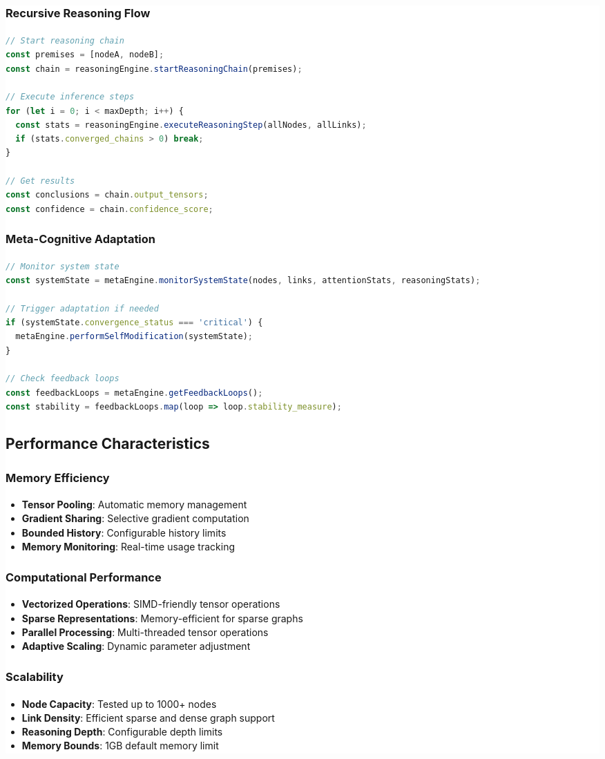 ### Recursive Reasoning Flow

```typescript
// Start reasoning chain
const premises = [nodeA, nodeB];
const chain = reasoningEngine.startReasoningChain(premises);

// Execute inference steps
for (let i = 0; i < maxDepth; i++) {
  const stats = reasoningEngine.executeReasoningStep(allNodes, allLinks);
  if (stats.converged_chains > 0) break;
}

// Get results
const conclusions = chain.output_tensors;
const confidence = chain.confidence_score;
```

### Meta-Cognitive Adaptation

```typescript
// Monitor system state
const systemState = metaEngine.monitorSystemState(nodes, links, attentionStats, reasoningStats);

// Trigger adaptation if needed
if (systemState.convergence_status === 'critical') {
  metaEngine.performSelfModification(systemState);
}

// Check feedback loops
const feedbackLoops = metaEngine.getFeedbackLoops();
const stability = feedbackLoops.map(loop => loop.stability_measure);
```

## Performance Characteristics

### Memory Efficiency
- **Tensor Pooling**: Automatic memory management
- **Gradient Sharing**: Selective gradient computation
- **Bounded History**: Configurable history limits
- **Memory Monitoring**: Real-time usage tracking

### Computational Performance
- **Vectorized Operations**: SIMD-friendly tensor operations
- **Sparse Representations**: Memory-efficient for sparse graphs
- **Parallel Processing**: Multi-threaded tensor operations
- **Adaptive Scaling**: Dynamic parameter adjustment

### Scalability
- **Node Capacity**: Tested up to 1000+ nodes
- **Link Density**: Efficient sparse and dense graph support
- **Reasoning Depth**: Configurable depth limits
- **Memory Bounds**: 1GB default memory limit
